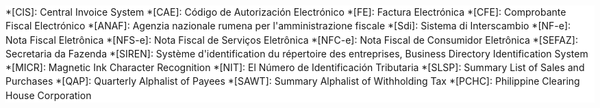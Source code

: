   *[CIS]: Central Invoice System
  *[CAE]: Código de Autorización Electrónico
  *[FE]: Factura Electrónica
  *[CFE]: Comprobante Fiscal Electrónico
  *[ANAF]: Agenzia nazionale rumena per l'amministrazione fiscale
  *[Sdi]: Sistema di Interscambio
  *[NF-e]: Nota Fiscal Eletrônica
  *[NFS-e]: Nota Fiscal de Serviços Eletrônica
  *[NFC-e]: Nota Fiscal de Consumidor Eletrônica
  *[SEFAZ]: Secretaria da Fazenda
  *[SIREN]: Système d'identification du répertoire des entreprises, Business Directory Identification System
  *[MICR]: Magnetic Ink Character Recognition
  *[NIT]: El Número de Identificación Tributaria
  *[SLSP]: Summary List of Sales and Purchases
  *[QAP]: Quarterly Alphalist of Payees
  *[SAWT]: Summary Alphalist of Withholding Tax
  *[PCHC]: Philippine Clearing House Corporation